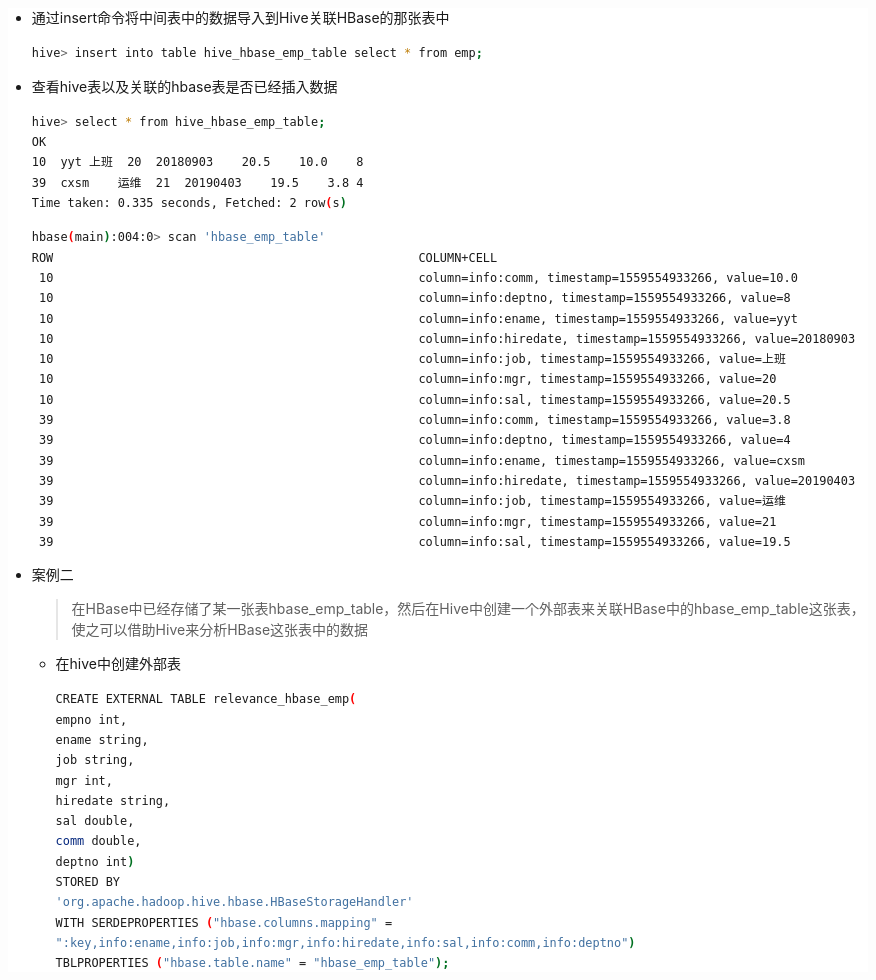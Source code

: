   * 通过insert命令将中间表中的数据导入到Hive关联HBase的那张表中
    ```sh
    hive> insert into table hive_hbase_emp_table select * from emp;
    ```
  * 查看hive表以及关联的hbase表是否已经插入数据
    ```sh
    hive> select * from hive_hbase_emp_table;
    OK
    10	yyt	上班	20	20180903	20.5	10.0	8
    39	cxsm	运维	21	20190403	19.5	3.8	4
    Time taken: 0.335 seconds, Fetched: 2 row(s)
    ```
    ```sh
    hbase(main):004:0> scan 'hbase_emp_table'
    ROW                                                   COLUMN+CELL
     10                                                   column=info:comm, timestamp=1559554933266, value=10.0
     10                                                   column=info:deptno, timestamp=1559554933266, value=8
     10                                                   column=info:ename, timestamp=1559554933266, value=yyt
     10                                                   column=info:hiredate, timestamp=1559554933266, value=20180903
     10                                                   column=info:job, timestamp=1559554933266, value=上班
     10                                                   column=info:mgr, timestamp=1559554933266, value=20
     10                                                   column=info:sal, timestamp=1559554933266, value=20.5
     39                                                   column=info:comm, timestamp=1559554933266, value=3.8
     39                                                   column=info:deptno, timestamp=1559554933266, value=4
     39                                                   column=info:ename, timestamp=1559554933266, value=cxsm
     39                                                   column=info:hiredate, timestamp=1559554933266, value=20190403
     39                                                   column=info:job, timestamp=1559554933266, value=运维
     39                                                   column=info:mgr, timestamp=1559554933266, value=21
     39                                                   column=info:sal, timestamp=1559554933266, value=19.5
    ```
* 案例二
  > 在HBase中已经存储了某一张表hbase_emp_table，然后在Hive中创建一个外部表来关联HBase中的hbase_emp_table这张表，使之可以借助Hive来分析HBase这张表中的数据

  * 在hive中创建外部表
    ```sh
    CREATE EXTERNAL TABLE relevance_hbase_emp(
    empno int,
    ename string,
    job string,
    mgr int,
    hiredate string,
    sal double,
    comm double,
    deptno int)
    STORED BY
    'org.apache.hadoop.hive.hbase.HBaseStorageHandler'
    WITH SERDEPROPERTIES ("hbase.columns.mapping" =
    ":key,info:ename,info:job,info:mgr,info:hiredate,info:sal,info:comm,info:deptno")
    TBLPROPERTIES ("hbase.table.name" = "hbase_emp_table");